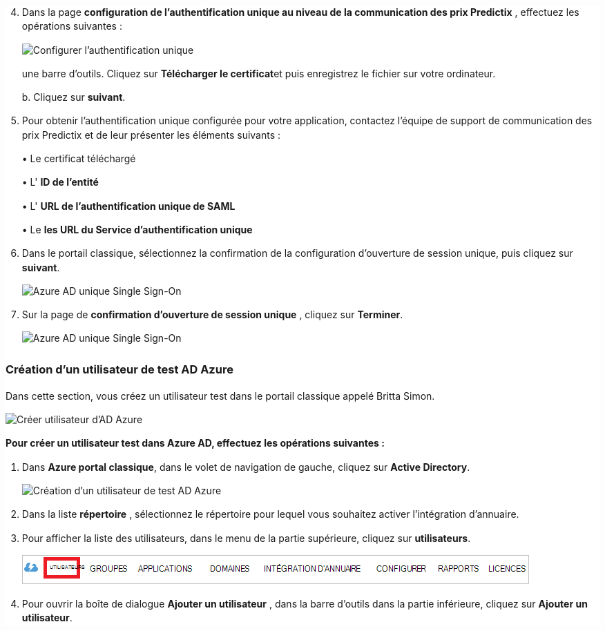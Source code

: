 4. Dans la page **configuration de l’authentification unique au niveau de la communication des prix Predictix** , effectuez les opérations suivantes :

    ![Configurer l’authentification unique](./media/active-directory-saas-predictixpricereporting-tutorial/tutorial_predictixpricereporting_05.png)

    une barre d’outils. Cliquez sur **Télécharger le certificat**et puis enregistrez le fichier sur votre ordinateur.

    b. Cliquez sur **suivant**.


5. Pour obtenir l’authentification unique configurée pour votre application, contactez l’équipe de support de communication des prix Predictix et de leur présenter les éléments suivants :

    • Le certificat téléchargé

    • L' **ID de l’entité**

    • L' **URL de l’authentification unique de SAML**

    • Le **les URL du Service d’authentification unique**

6. Dans le portail classique, sélectionnez la confirmation de la configuration d’ouverture de session unique, puis cliquez sur **suivant**.
    
    ![Azure AD unique Single Sign-On][10]

7. Sur la page de **confirmation d’ouverture de session unique** , cliquez sur **Terminer**.  
 
    ![Azure AD unique Single Sign-On][11]


### <a name="creating-an-azure-ad-test-user"></a>Création d’un utilisateur de test AD Azure
Dans cette section, vous créez un utilisateur test dans le portail classique appelé Britta Simon.


![Créer utilisateur d’AD Azure][20]

**Pour créer un utilisateur test dans Azure AD, effectuez les opérations suivantes :**

1. Dans **Azure portal classique**, dans le volet de navigation de gauche, cliquez sur **Active Directory**.

    ![Création d’un utilisateur de test AD Azure](./media/active-directory-saas-predictixpricereporting-tutorial/create_aaduser_09.png) 

2. Dans la liste **répertoire** , sélectionnez le répertoire pour lequel vous souhaitez activer l’intégration d’annuaire.

3. Pour afficher la liste des utilisateurs, dans le menu de la partie supérieure, cliquez sur **utilisateurs**.

    ![Création d’un utilisateur de test AD Azure](./media/active-directory-saas-predictixpricereporting-tutorial/create_aaduser_03.png) 

4. Pour ouvrir la boîte de dialogue **Ajouter un utilisateur** , dans la barre d’outils dans la partie inférieure, cliquez sur **Ajouter un utilisateur**.


[1]: ./media/active-directory-saas-predictixpricereporting-tutorial/tutorial_general_01.png
[2]: ./media/active-directory-saas-predictixpricereporting-tutorial/tutorial_general_02.png
[3]: ./media/active-directory-saas-predictixpricereporting-tutorial/tutorial_general_03.png
[4]: ./media/active-directory-saas-predictixpricereporting-tutorial/tutorial_general_04.png
[6]: ./media/active-directory-saas-predictixpricereporting-tutorial/tutorial_general_05.png
[10]: ./media/active-directory-saas-predictixpricereporting-tutorial/tutorial_general_06.png
[11]: ./media/active-directory-saas-predictixpricereporting-tutorial/tutorial_general_07.png
[20]: ./media/active-directory-saas-predictixpricereporting-tutorial/tutorial_general_100.png
[200]: ./media/active-directory-saas-predictixpricereporting-tutorial/tutorial_general_200.png
[201]: ./media/active-directory-saas-predictixpricereporting-tutorial/tutorial_general_201.png
[203]: ./media/active-directory-saas-predictixpricereporting-tutorial/tutorial_general_203.png
[204]: ./media/active-directory-saas-predictixpricereporting-tutorial/tutorial_general_204.png
[205]: ./media/active-directory-saas-predictixpricereporting-tutorial/tutorial_general_205.png